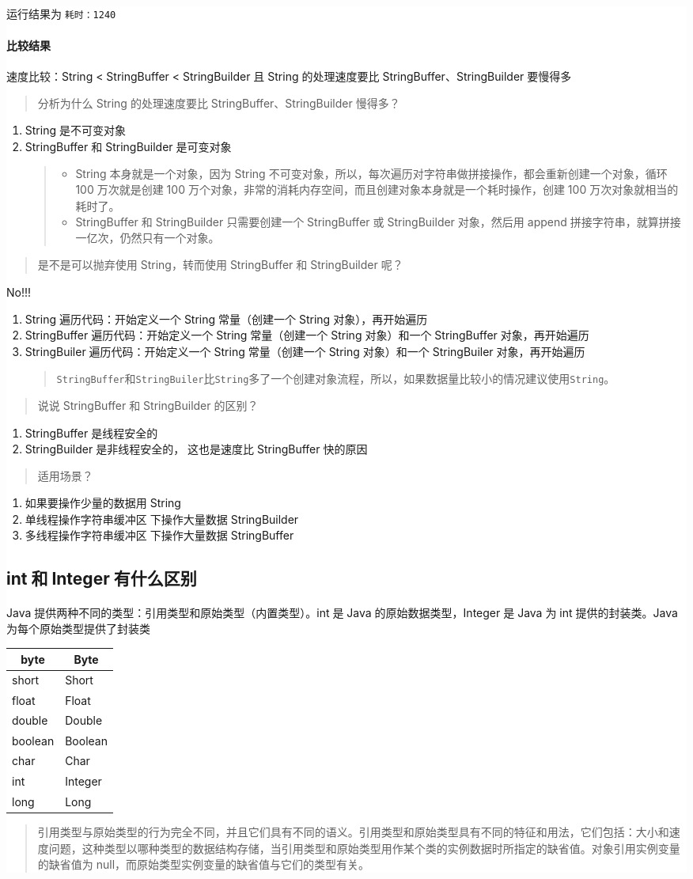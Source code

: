 运行结果为 `耗时：1240`

#### 比较结果

速度比较：String < StringBuffer < StringBuilder 且 String 的处理速度要比 StringBuffer、StringBuilder 要慢得多

> 分析为什么 String 的处理速度要比 StringBuffer、StringBuilder 慢得多？

1.  String 是不可变对象
2.  StringBuffer 和 StringBuilder 是可变对象
    > - String 本身就是一个对象，因为 String 不可变对象，所以，每次遍历对字符串做拼接操作，都会重新创建一个对象，循环 100 万次就是创建 100 万个对象，非常的消耗内存空间，而且创建对象本身就是一个耗时操作，创建 100 万次对象就相当的耗时了。
    > - StringBuffer 和 StringBuilder 只需要创建一个 StringBuffer 或 StringBuilder 对象，然后用 append 拼接字符串，就算拼接一亿次，仍然只有一个对象。

> 是不是可以抛弃使用 String，转而使用 StringBuffer 和 StringBuilder 呢？

No!!!

1.  String 遍历代码：开始定义一个 String 常量（创建一个 String 对象），再开始遍历
2.  StringBuffer 遍历代码：开始定义一个 String 常量（创建一个 String 对象）和一个 StringBuffer 对象，再开始遍历
3.  StringBuiler 遍历代码：开始定义一个 String 常量（创建一个 String 对象）和一个 StringBuiler 对象，再开始遍历
    > `StringBuffer`和`StringBuiler`比`String`多了一个创建对象流程，所以，如果数据量比较小的情况建议使用`String`。

> 说说 StringBuffer 和 StringBuilder 的区别？

1. StringBuffer 是线程安全的
2. StringBuilder 是非线程安全的， 这也是速度比 StringBuffer 快的原因

> 适用场景？

1. 如果要操作少量的数据用 String
2. 单线程操作字符串缓冲区 下操作大量数据 StringBuilder
3. 多线程操作字符串缓冲区 下操作大量数据 StringBuffer

## int 和 Integer 有什么区别

Java 提供两种不同的类型：引用类型和原始类型（内置类型）。int 是 Java 的原始数据类型，Integer 是 Java 为 int 提供的封装类。Java 为每个原始类型提供了封装类

| byte    | Byte    |
| ------- | ------- |
| short   | Short   |
| float   | Float   |
| double  | Double  |
| boolean | Boolean |
| char    | Char    |
| int     | Integer |
| long    | Long    |

> 引用类型与原始类型的行为完全不同，并且它们具有不同的语义。引用类型和原始类型具有不同的特征和用法，它们包括：大小和速度问题，这种类型以哪种类型的数据结构存储，当引用类型和原始类型用作某个类的实例数据时所指定的缺省值。对象引用实例变量的缺省值为 null，而原始类型实例变量的缺省值与它们的类型有关。

